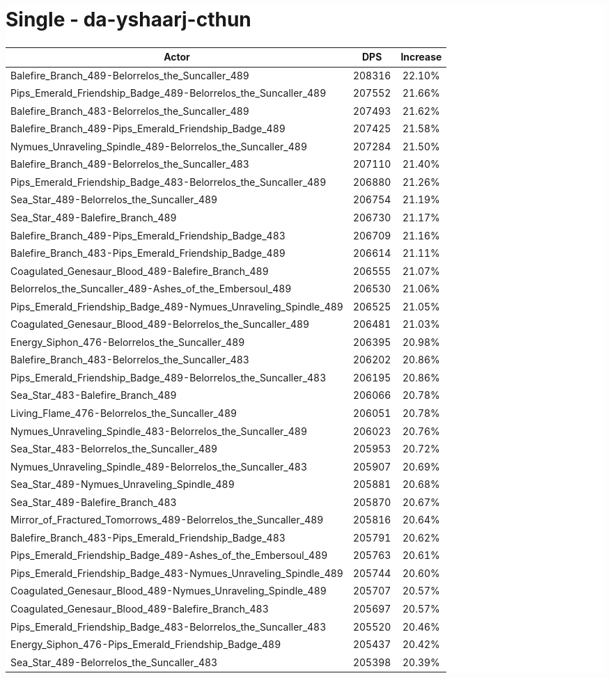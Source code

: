 # Single - da-yshaarj-cthun
| Actor | DPS | Increase |
|---|:---:|:---:|
|Balefire_Branch_489-Belorrelos_the_Suncaller_489|208316|22.10%|
|Pips_Emerald_Friendship_Badge_489-Belorrelos_the_Suncaller_489|207552|21.66%|
|Balefire_Branch_483-Belorrelos_the_Suncaller_489|207493|21.62%|
|Balefire_Branch_489-Pips_Emerald_Friendship_Badge_489|207425|21.58%|
|Nymues_Unraveling_Spindle_489-Belorrelos_the_Suncaller_489|207284|21.50%|
|Balefire_Branch_489-Belorrelos_the_Suncaller_483|207110|21.40%|
|Pips_Emerald_Friendship_Badge_483-Belorrelos_the_Suncaller_489|206880|21.26%|
|Sea_Star_489-Belorrelos_the_Suncaller_489|206754|21.19%|
|Sea_Star_489-Balefire_Branch_489|206730|21.17%|
|Balefire_Branch_489-Pips_Emerald_Friendship_Badge_483|206709|21.16%|
|Balefire_Branch_483-Pips_Emerald_Friendship_Badge_489|206614|21.11%|
|Coagulated_Genesaur_Blood_489-Balefire_Branch_489|206555|21.07%|
|Belorrelos_the_Suncaller_489-Ashes_of_the_Embersoul_489|206530|21.06%|
|Pips_Emerald_Friendship_Badge_489-Nymues_Unraveling_Spindle_489|206525|21.05%|
|Coagulated_Genesaur_Blood_489-Belorrelos_the_Suncaller_489|206481|21.03%|
|Energy_Siphon_476-Belorrelos_the_Suncaller_489|206395|20.98%|
|Balefire_Branch_483-Belorrelos_the_Suncaller_483|206202|20.86%|
|Pips_Emerald_Friendship_Badge_489-Belorrelos_the_Suncaller_483|206195|20.86%|
|Sea_Star_483-Balefire_Branch_489|206066|20.78%|
|Living_Flame_476-Belorrelos_the_Suncaller_489|206051|20.78%|
|Nymues_Unraveling_Spindle_483-Belorrelos_the_Suncaller_489|206023|20.76%|
|Sea_Star_483-Belorrelos_the_Suncaller_489|205953|20.72%|
|Nymues_Unraveling_Spindle_489-Belorrelos_the_Suncaller_483|205907|20.69%|
|Sea_Star_489-Nymues_Unraveling_Spindle_489|205881|20.68%|
|Sea_Star_489-Balefire_Branch_483|205870|20.67%|
|Mirror_of_Fractured_Tomorrows_489-Belorrelos_the_Suncaller_489|205816|20.64%|
|Balefire_Branch_483-Pips_Emerald_Friendship_Badge_483|205791|20.62%|
|Pips_Emerald_Friendship_Badge_489-Ashes_of_the_Embersoul_489|205763|20.61%|
|Pips_Emerald_Friendship_Badge_483-Nymues_Unraveling_Spindle_489|205744|20.60%|
|Coagulated_Genesaur_Blood_489-Nymues_Unraveling_Spindle_489|205707|20.57%|
|Coagulated_Genesaur_Blood_489-Balefire_Branch_483|205697|20.57%|
|Pips_Emerald_Friendship_Badge_483-Belorrelos_the_Suncaller_483|205520|20.46%|
|Energy_Siphon_476-Pips_Emerald_Friendship_Badge_489|205437|20.42%|
|Sea_Star_489-Belorrelos_the_Suncaller_483|205398|20.39%|